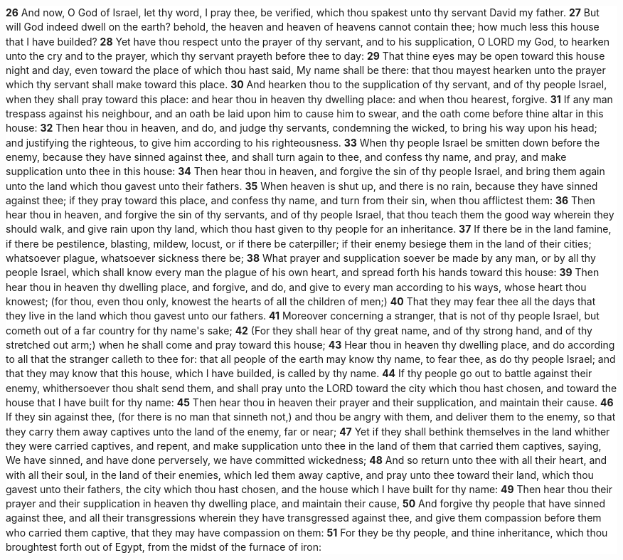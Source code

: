 **26** And now, O God of Israel, let thy word, I pray thee, be verified, which thou spakest unto thy servant David my father.
**27** But will God indeed dwell on the earth? behold, the heaven and heaven of heavens cannot contain thee; how much less this house that I have builded?
**28** Yet have thou respect unto the prayer of thy servant, and to his supplication, O LORD my God, to hearken unto the cry and to the prayer, which thy servant prayeth before thee to day:
**29** That thine eyes may be open toward this house night and day, even toward the place of which thou hast said, My name shall be there: that thou mayest hearken unto the prayer which thy servant shall make toward this place.
**30** And hearken thou to the supplication of thy servant, and of thy people Israel, when they shall pray toward this place: and hear thou in heaven thy dwelling place: and when thou hearest, forgive.
**31** If any man trespass against his neighbour, and an oath be laid upon him to cause him to swear, and the oath come before thine altar in this house:
**32** Then hear thou in heaven, and do, and judge thy servants, condemning the wicked, to bring his way upon his head; and justifying the righteous, to give him according to his righteousness.
**33** When thy people Israel be smitten down before the enemy, because they have sinned against thee, and shall turn again to thee, and confess thy name, and pray, and make supplication unto thee in this house:
**34** Then hear thou in heaven, and forgive the sin of thy people Israel, and bring them again unto the land which thou gavest unto their fathers.
**35** When heaven is shut up, and there is no rain, because they have sinned against thee; if they pray toward this place, and confess thy name, and turn from their sin, when thou afflictest them:
**36** Then hear thou in heaven, and forgive the sin of thy servants, and of thy people Israel, that thou teach them the good way wherein they should walk, and give rain upon thy land, which thou hast given to thy people for an inheritance.
**37** If there be in the land famine, if there be pestilence, blasting, mildew, locust, or if there be caterpiller; if their enemy besiege them in the land of their cities; whatsoever plague, whatsoever sickness there be;
**38** What prayer and supplication soever be made by any man, or by all thy people Israel, which shall know every man the plague of his own heart, and spread forth his hands toward this house:
**39** Then hear thou in heaven thy dwelling place, and forgive, and do, and give to every man according to his ways, whose heart thou knowest; (for thou, even thou only, knowest the hearts of all the children of men;)
**40** That they may fear thee all the days that they live in the land which thou gavest unto our fathers.
**41** Moreover concerning a stranger, that is not of thy people Israel, but cometh out of a far country for thy name's sake;
**42** (For they shall hear of thy great name, and of thy strong hand, and of thy stretched out arm;) when he shall come and pray toward this house;
**43** Hear thou in heaven thy dwelling place, and do according to all that the stranger calleth to thee for: that all people of the earth may know thy name, to fear thee, as do thy people Israel; and that they may know that this house, which I have builded, is called by thy name.
**44** If thy people go out to battle against their enemy, whithersoever thou shalt send them, and shall pray unto the LORD toward the city which thou hast chosen, and toward the house that I have built for thy name:
**45** Then hear thou in heaven their prayer and their supplication, and maintain their cause.
**46** If they sin against thee, (for there is no man that sinneth not,) and thou be angry with them, and deliver them to the enemy, so that they carry them away captives unto the land of the enemy, far or near;
**47** Yet if they shall bethink themselves in the land whither they were carried captives, and repent, and make supplication unto thee in the land of them that carried them captives, saying, We have sinned, and have done perversely, we have committed wickedness;
**48** And so return unto thee with all their heart, and with all their soul, in the land of their enemies, which led them away captive, and pray unto thee toward their land, which thou gavest unto their fathers, the city which thou hast chosen, and the house which I have built for thy name:
**49** Then hear thou their prayer and their supplication in heaven thy dwelling place, and maintain their cause,
**50** And forgive thy people that have sinned against thee, and all their transgressions wherein they have transgressed against thee, and give them compassion before them who carried them captive, that they may have compassion on them:
**51** For they be thy people, and thine inheritance, which thou broughtest forth out of Egypt, from the midst of the furnace of iron: